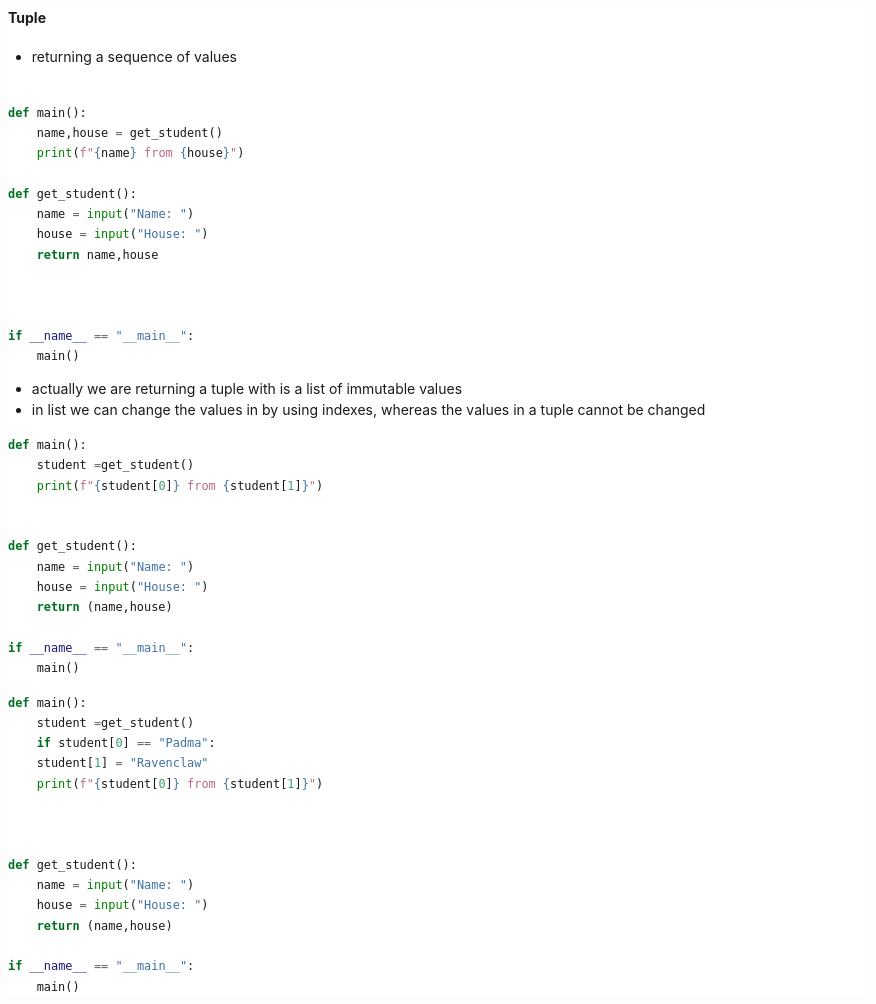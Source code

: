 #### Tuple
- returning a sequence of values
```Python

def main():
	name,house = get_student()
	print(f"{name} from {house}")

def get_student():
	name = input("Name: ")
	house = input("House: ")
	return name,house

  

if __name__ == "__main__":
	main()
```

- actually we are returning a tuple with is a list of immutable values
- in list we can change the values in by using indexes, whereas the values in a tuple cannot be changed
```Python
def main():
	student =get_student()
	print(f"{student[0]} from {student[1]}")


def get_student():
	name = input("Name: ")
	house = input("House: ")
	return (name,house)
	
if __name__ == "__main__":
	main()
```

```Python
def main():
	student =get_student()
	if student[0] == "Padma":
	student[1] = "Ravenclaw"
	print(f"{student[0]} from {student[1]}")

  

def get_student():
	name = input("Name: ")
	house = input("House: ")
	return (name,house)

if __name__ == "__main__":
	main()
```
